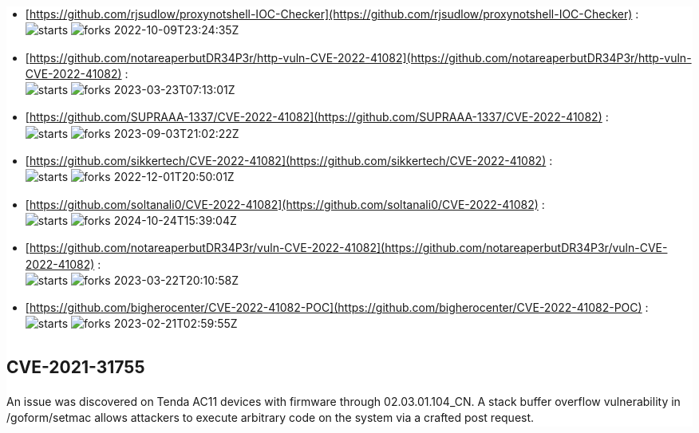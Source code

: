- [https://github.com/rjsudlow/proxynotshell-IOC-Checker](https://github.com/rjsudlow/proxynotshell-IOC-Checker) :  
![starts](https://img.shields.io/github/stars/rjsudlow/proxynotshell-IOC-Checker.svg) 
![forks](https://img.shields.io/github/forks/rjsudlow/proxynotshell-IOC-Checker.svg) 
2022-10-09T23:24:35Z

- [https://github.com/notareaperbutDR34P3r/http-vuln-CVE-2022-41082](https://github.com/notareaperbutDR34P3r/http-vuln-CVE-2022-41082) :  
![starts](https://img.shields.io/github/stars/notareaperbutDR34P3r/http-vuln-CVE-2022-41082.svg) 
![forks](https://img.shields.io/github/forks/notareaperbutDR34P3r/http-vuln-CVE-2022-41082.svg) 
2023-03-23T07:13:01Z

- [https://github.com/SUPRAAA-1337/CVE-2022-41082](https://github.com/SUPRAAA-1337/CVE-2022-41082) :  
![starts](https://img.shields.io/github/stars/SUPRAAA-1337/CVE-2022-41082.svg) 
![forks](https://img.shields.io/github/forks/SUPRAAA-1337/CVE-2022-41082.svg) 
2023-09-03T21:02:22Z

- [https://github.com/sikkertech/CVE-2022-41082](https://github.com/sikkertech/CVE-2022-41082) :  
![starts](https://img.shields.io/github/stars/sikkertech/CVE-2022-41082.svg) 
![forks](https://img.shields.io/github/forks/sikkertech/CVE-2022-41082.svg) 
2022-12-01T20:50:01Z

- [https://github.com/soltanali0/CVE-2022-41082](https://github.com/soltanali0/CVE-2022-41082) :  
![starts](https://img.shields.io/github/stars/soltanali0/CVE-2022-41082.svg) 
![forks](https://img.shields.io/github/forks/soltanali0/CVE-2022-41082.svg) 
2024-10-24T15:39:04Z

- [https://github.com/notareaperbutDR34P3r/vuln-CVE-2022-41082](https://github.com/notareaperbutDR34P3r/vuln-CVE-2022-41082) :  
![starts](https://img.shields.io/github/stars/notareaperbutDR34P3r/vuln-CVE-2022-41082.svg) 
![forks](https://img.shields.io/github/forks/notareaperbutDR34P3r/vuln-CVE-2022-41082.svg) 
2023-03-22T20:10:58Z

- [https://github.com/bigherocenter/CVE-2022-41082-POC](https://github.com/bigherocenter/CVE-2022-41082-POC) :  
![starts](https://img.shields.io/github/stars/bigherocenter/CVE-2022-41082-POC.svg) 
![forks](https://img.shields.io/github/forks/bigherocenter/CVE-2022-41082-POC.svg) 
2023-02-21T02:59:55Z

## CVE-2021-31755
 An issue was discovered on Tenda AC11 devices with firmware through 02.03.01.104_CN. A stack buffer overflow vulnerability in /goform/setmac allows attackers to execute arbitrary code on the system via a crafted post request.
